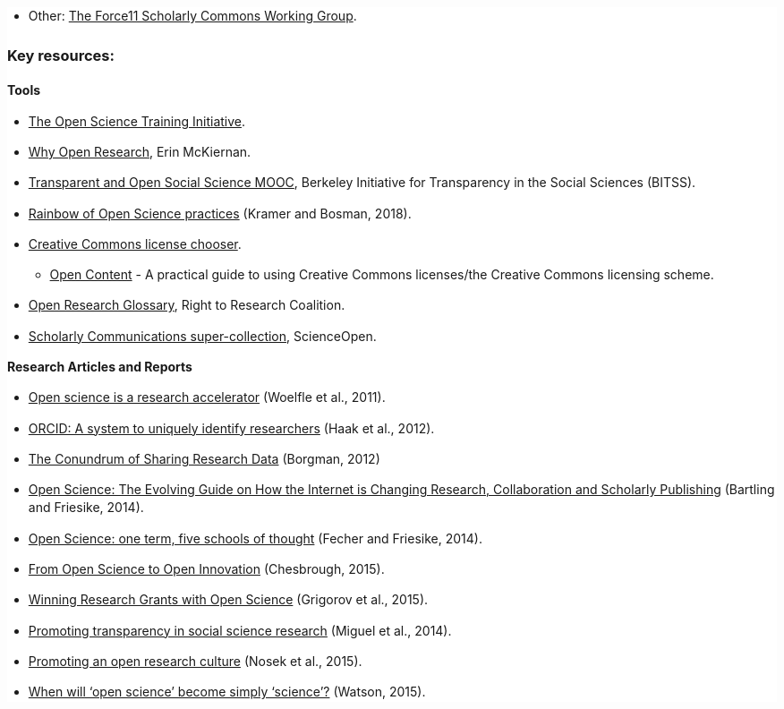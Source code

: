 * Other: [The Force11 Scholarly Commons Working Group](https://www.force11.org/group/scholarly-commons-working-group).

### Key resources:

**Tools**

* [The Open Science Training Initiative](http://www.opensciencetraining.com/content.php).

* [Why Open Research](http://whyopenresearch.org/), Erin McKiernan.

* [Transparent and Open Social Science MOOC](http://www.bitss.org/events/mooc-transparent-and-open-social-science/), Berkeley Initiative for Transparency in the Social Sciences (BITSS).

* [Rainbow of Open Science practices](https://zenodo.org/record/1147025#.Wnib8yXwaM8) (Kramer and Bosman, 2018).

* [Creative Commons license chooser](https://creativecommons.org/choose/).

    * [Open Content](https://meta.wikimedia.org/wiki/Open_Content_-_A_Practical_Guide_to_Using_Creative_Commons_Licences/The_Creative_Commons_licencing_scheme) - A practical guide to using Creative Commons licenses/the Creative Commons licensing scheme.

* [Open Research Glossary](http://www.righttoresearch.org/resources/OpenResearchGlossary/index.shtml), Right to Research Coalition. 

* [Scholarly Communications super-collection](https://www.scienceopen.com/search#collection/69988c7e-1855-4007-ba94-caa4c4638b1f), ScienceOpen.

**Research Articles and Reports**

* [Open science is a research accelerator](https://www.nature.com/articles/nchem.1149) (Woelfle et al., 2011).

* [ORCID: A system to uniquely identify researchers](http://onlinelibrary.wiley.com/doi/10.1087/20120404/epdf) (Haak et al., 2012).

* [The Conundrum of Sharing Research Data](https://papers.ssrn.com/sol3/papers.cfm?abstract_id=2073876) (Borgman, 2012) 

* [Open Science: The Evolving Guide on How the Internet is Changing Research, Collaboration and Scholarly Publishing](https://link.springer.com/book/10.1007/978-3-319-00026-8) (Bartling and Friesike, 2014).

* [Open Science: one term, five schools of thought](https://link.springer.com/chapter/10.1007%2F978-3-319-00026-8_2) (Fecher and Friesike, 2014).

* [From Open Science to Open Innovation](https://www.fosteropenscience.eu/sites/default/files/pdf/1798.pdf) (Chesbrough, 2015).

* [Winning Research Grants with Open Science](http://doi.org/10.5281/zenodo.12247) (Grigorov et al., 2015).

* [Promoting transparency in social science research](https://www.ncbi.nlm.nih.gov/pmc/articles/PMC4103621/pdf/nihms605501.pdf) (Miguel et al., 2014).

* [Promoting an open research culture](https://www.ncbi.nlm.nih.gov/pmc/articles/PMC4550299/pdf/nihms-714651.pdf) (Nosek et al., 2015).

* [When will ‘open science’ become simply ‘science’?](https://genomebiology.biomedcentral.com/articles/10.1186/s13059-015-0669-2) (Watson, 2015).
